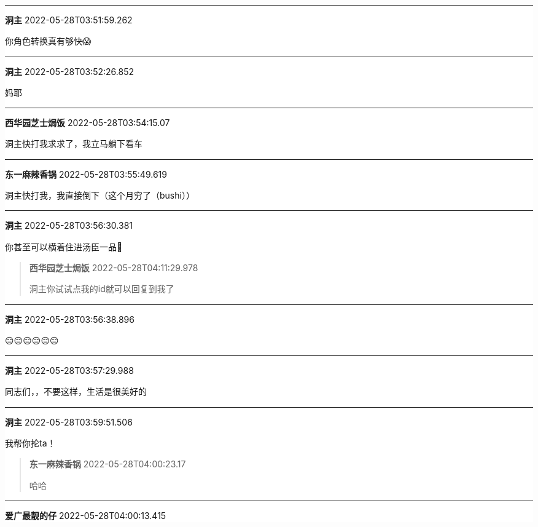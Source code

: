 
---

**洞主** 2022-05-28T03:51:59.262

你角色转换真有够快😱

---

**洞主** 2022-05-28T03:52:26.852

妈耶

---

**西华园芝士焗饭** 2022-05-28T03:54:15.07

洞主快打我求求了，我立马躺下看车

---

**东一麻辣香锅** 2022-05-28T03:55:49.619

洞主快打我，我直接倒下（这个月穷了（bushi））

---

**洞主** 2022-05-28T03:56:30.381

你甚至可以横着住进汤臣一品🥶

> **西华园芝士焗饭** 2022-05-28T04:11:29.978
> 
> 洞主你试试点我的id就可以回复到我了


---

**洞主** 2022-05-28T03:56:38.896

😑😑😑😑😑😑

---

**洞主** 2022-05-28T03:57:29.988

同志们，，不要这样，生活是很美好的

---

**洞主** 2022-05-28T03:59:51.506

我帮你抡ta！

> **东一麻辣香锅** 2022-05-28T04:00:23.17
> 
> 哈哈


---

**爱广最靓的仔** 2022-05-28T04:00:13.415
